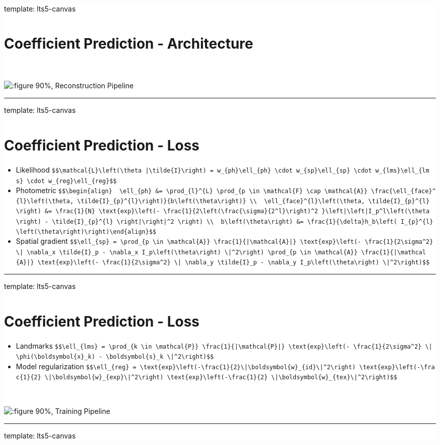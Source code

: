 
template: lts5-canvas

# Coefficient Prediction - Architecture

<br>	

![:figure 90%, Reconstruction Pipeline](figures/ReconstructionPipeline.svg)

---

template: lts5-canvas

# Coefficient Prediction - Loss

- Likelihood 
`$$\mathcal{L}\left(\theta |\tilde{I}\right) = w_{ph}\ell_{ph} \cdot w_{sp}\ell_{sp} \cdot w_{lms}\ell_{lms} \cdot w_{reg}\ell_{reg}$$`
- Photometric
`$$\begin{align}  \ell_{ph} &= \prod_{l}^{L} \prod_{p \in \mathcal{F} \cap \mathcal{A}} \frac{\ell_{face}^{l}\left(\theta, \tilde{I}_{p}^{l}\right)}{b\left(\theta\right)} \\  \ell_{face}^{l}\left(\theta, \tilde{I}_{p}^{l}\right) &= \frac{1}{N} \text{exp}\left(- \frac{1}{2\left(\frac{\sigma}{2^l}\right)^2 }\left|\left|I_p^l\left(\theta\right) - \tilde{I}_{p}^{l} \right|\right|^2 \right) \\  b\left(\theta\right) &= \frac{1}{\delta}h_b\left( I_{p}^{l}\left(\theta\right)\right)\end{align}$$`
- Spatial gradient
`$$\ell_{sp} = \prod_{p \in \mathcal{A}} \frac{1}{|\mathcal{A}|} \text{exp}\left(- \frac{1}{2\sigma^2} \| \nabla_x \tilde{I}_p - \nabla_x I_p\left(\theta\right) \|^2\right) \prod_{p \in \mathcal{A}} \frac{1}{|\mathcal{A}|} \text{exp}\left(- \frac{1}{2\sigma^2} \| \nabla_y \tilde{I}_p - \nabla_y I_p\left(\theta\right) \|^2\right)$$`

---

template: lts5-canvas

# Coefficient Prediction - Loss

- Landmarks
`$$\ell_{lms} = \prod_{k \in \mathcal{P}} \frac{1}{|\mathcal{P}|} \text{exp}\left(- \frac{1}{2\sigma^2} \| \phi(\boldsymbol{x}_k) - \boldsymbol{s}_k \|^2\right)$$`
- Model regularization
`$$\ell_{reg} = \text{exp}\left(-\frac{1}{2}\|\boldsymbol{w}_{id}\|^2\right) \text{exp}\left(-\frac{1}{2} \|\boldsymbol{w}_{exp}\|^2\right) \text{exp}\left(-\frac{1}{2} \|\boldsymbol{w}_{tex}\|^2\right)$$`

<br>

![:figure 90%, Training Pipeline](figures/TrainingPhase.svg)



---

template: lts5-canvas
